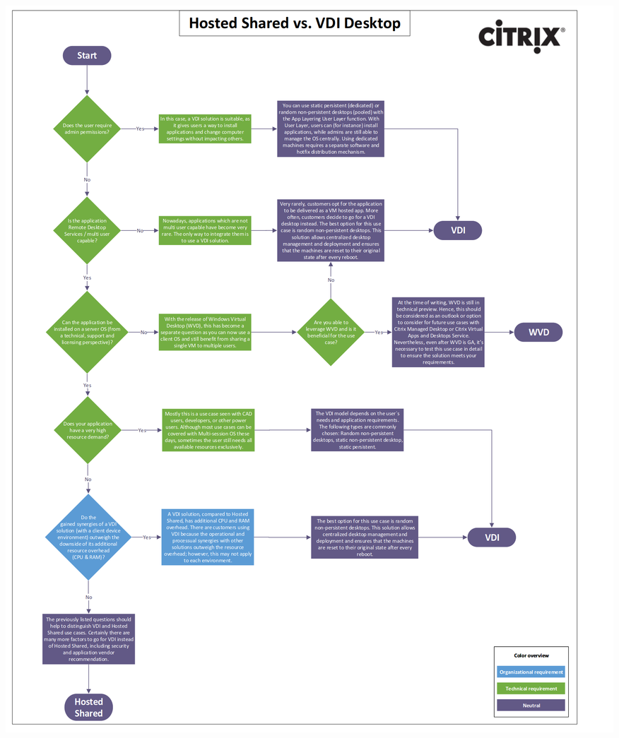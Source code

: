 [![Hosted Shared vs VDI](/en-us/tech-zone/design/media/design-decisions_application-delivery-methods_003.png)](/en-us/tech-zone/design/media/design-decisions_application-delivery-methods_003.png)
